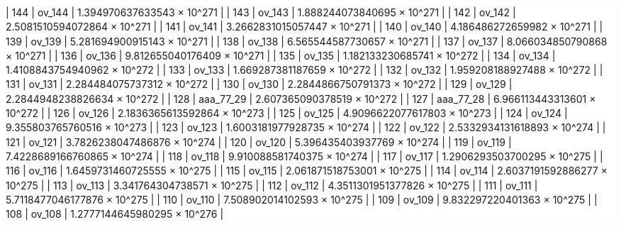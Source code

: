| 144 | ov_144 | 1.394970637633543 × 10^271 |
| 143 | ov_143 | 1.888244073840695 × 10^271 |
| 142 | ov_142 | 2.5081510594072864 × 10^271 |
| 141 | ov_141 | 3.2662831015057447 × 10^271 |
| 140 | ov_140 | 4.186486272659982 × 10^271 |
| 139 | ov_139 | 5.281694900915143 × 10^271 |
| 138 | ov_138 | 6.565544587730657 × 10^271 |
| 137 | ov_137 | 8.066034850790868 × 10^271 |
| 136 | ov_136 | 9.812655040176409 × 10^271 |
| 135 | ov_135 | 1.182133230685741 × 10^272 |
| 134 | ov_134 | 1.4108843754940962 × 10^272 |
| 133 | ov_133 | 1.669287381187659 × 10^272 |
| 132 | ov_132 | 1.959208188927488 × 10^272 |
| 131 | ov_131 | 2.284484075737312 × 10^272 |
| 130 | ov_130 | 2.2844866750791373 × 10^272 |
| 129 | ov_129 | 2.2844948238826634 × 10^272 |
| 128 | aaa_77_29 | 2.607365090378519 × 10^272 |
| 127 | aaa_77_28 | 6.966113443313601 × 10^272 |
| 126 | ov_126 | 2.1836365613592864 × 10^273 |
| 125 | ov_125 | 4.9096622077617803 × 10^273 |
| 124 | ov_124 | 9.355803765760516 × 10^273 |
| 123 | ov_123 | 1.6003181977928735 × 10^274 |
| 122 | ov_122 | 2.5332934131618893 × 10^274 |
| 121 | ov_121 | 3.7826238047486876 × 10^274 |
| 120 | ov_120 | 5.396435403937769 × 10^274 |
| 119 | ov_119 | 7.4228689166760865 × 10^274 |
| 118 | ov_118 | 9.910088581740375 × 10^274 |
| 117 | ov_117 | 1.2906293503700295 × 10^275 |
| 116 | ov_116 | 1.6459731460725555 × 10^275 |
| 115 | ov_115 | 2.061871518753001 × 10^275 |
| 114 | ov_114 | 2.6037191592886277 × 10^275 |
| 113 | ov_113 | 3.341764304738571 × 10^275 |
| 112 | ov_112 | 4.3511301951377826 × 10^275 |
| 111 | ov_111 | 5.7118477046177876 × 10^275 |
| 110 | ov_110 | 7.508902014102593 × 10^275 |
| 109 | ov_109 | 9.832297220401363 × 10^275 |
| 108 | ov_108 | 1.2777144645980295 × 10^276 |